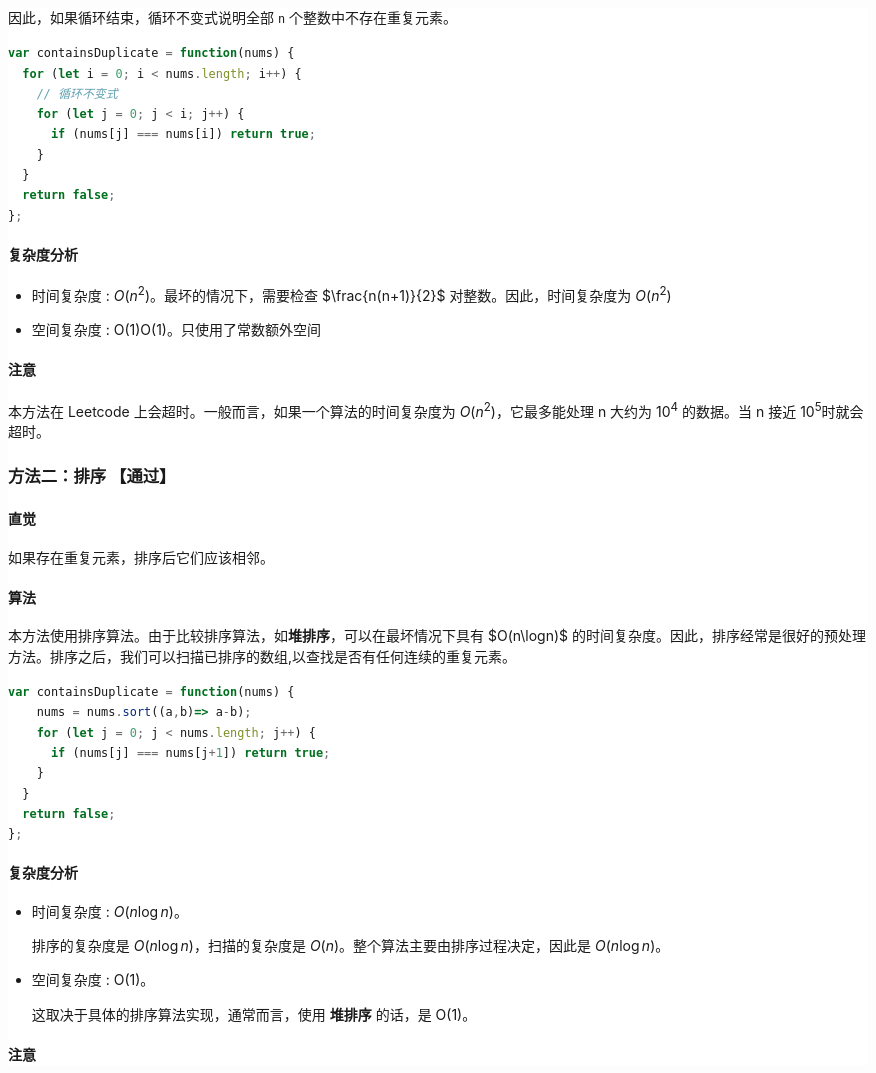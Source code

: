 因此，如果循环结束，循环不变式说明全部 `n` 个整数中不存在重复元素。

```js
var containsDuplicate = function(nums) {
  for (let i = 0; i < nums.length; i++) {
    // 循环不变式
    for (let j = 0; j < i; j++) {
      if (nums[j] === nums[i]) return true;
    }
  }
  return false;
};
```

#### 复杂度分析

- 时间复杂度 : $O(n^2)$。最坏的情况下，需要检查 $\frac{n(n+1)}{2}$ 对整数。因此，时间复杂度为 $O(n^2)$

- 空间复杂度 : O(1)O(1)。只使用了常数额外空间

#### 注意

本方法在 Leetcode 上会超时。一般而言，如果一个算法的时间复杂度为 $O(n^2)$，它最多能处理 n 大约为 $10^4$ 的数据。当 n 接近 $10^5$时就会超时。

### 方法二：排序 【通过】

#### 直觉

如果存在重复元素，排序后它们应该相邻。

#### 算法

本方法使用排序算法。由于比较排序算法，如**堆排序**，可以在最坏情况下具有 $O(n\logn)$ 的时间复杂度。因此，排序经常是很好的预处理方法。排序之后，我们可以扫描已排序的数组,以查找是否有任何连续的重复元素。

```js
var containsDuplicate = function(nums) {
    nums = nums.sort((a,b)=> a-b);
    for (let j = 0; j < nums.length; j++) {
      if (nums[j] === nums[j+1]) return true;
    }
  }
  return false;
};
```

#### 复杂度分析

- 时间复杂度 : $O(n\log n)$。

  排序的复杂度是 $O(n\log n)$，扫描的复杂度是 $O(n)$。整个算法主要由排序过程决定，因此是 $O(n\log n)$。

- 空间复杂度 : O(1)。

  这取决于具体的排序算法实现，通常而言，使用 **堆排序** 的话，是 O(1)。

#### 注意
